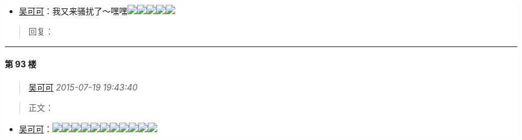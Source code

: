 - [吴可可](https://user.qzone.qq.com/2585312993)：我又来骚扰了～嘿嘿[![](http://ddns.4a1801.life:5244/d/Onedrive-4A1801/%E4%B8%AA%E4%BA%BA%E5%BB%BA%E7%AB%99/public/Qzone_wyf/Boards/images/6EFBB02E.webp)](http://ddns.4a1801.life:5244/d/Onedrive-4A1801/%E4%B8%AA%E4%BA%BA%E5%BB%BA%E7%AB%99/public/Qzone_wyf/Boards/images/6EFBB02E.webp)[![](http://ddns.4a1801.life:5244/d/Onedrive-4A1801/%E4%B8%AA%E4%BA%BA%E5%BB%BA%E7%AB%99/public/Qzone_wyf/Boards/images/B8806563.webp)](http://ddns.4a1801.life:5244/d/Onedrive-4A1801/%E4%B8%AA%E4%BA%BA%E5%BB%BA%E7%AB%99/public/Qzone_wyf/Boards/images/B8806563.webp)[![](http://ddns.4a1801.life:5244/d/Onedrive-4A1801/%E4%B8%AA%E4%BA%BA%E5%BB%BA%E7%AB%99/public/Qzone_wyf/Boards/images/8488BBEE.webp)](http://ddns.4a1801.life:5244/d/Onedrive-4A1801/%E4%B8%AA%E4%BA%BA%E5%BB%BA%E7%AB%99/public/Qzone_wyf/Boards/images/8488BBEE.webp)[![](http://ddns.4a1801.life:5244/d/Onedrive-4A1801/%E4%B8%AA%E4%BA%BA%E5%BB%BA%E7%AB%99/public/Qzone_wyf/Boards/images/13B65C0F.webp)](http://ddns.4a1801.life:5244/d/Onedrive-4A1801/%E4%B8%AA%E4%BA%BA%E5%BB%BA%E7%AB%99/public/Qzone_wyf/Boards/images/13B65C0F.webp)[![](http://ddns.4a1801.life:5244/d/Onedrive-4A1801/%E4%B8%AA%E4%BA%BA%E5%BB%BA%E7%AB%99/public/Qzone_wyf/Boards/images/0ABE3ADD.webp)](http://ddns.4a1801.life:5244/d/Onedrive-4A1801/%E4%B8%AA%E4%BA%BA%E5%BB%BA%E7%AB%99/public/Qzone_wyf/Boards/images/0ABE3ADD.webp)

> 回复：

---

#### 第 93 楼

> [吴可可](https://user.qzone.qq.com/2585312993) _2015-07-19 19:43:40_

> 正文：

- [吴可可](https://user.qzone.qq.com/2585312993)：[![](http://ddns.4a1801.life:5244/d/Onedrive-4A1801/%E4%B8%AA%E4%BA%BA%E5%BB%BA%E7%AB%99/public/Qzone_wyf/Boards/images/AF975158.gif)](http://ddns.4a1801.life:5244/d/Onedrive-4A1801/%E4%B8%AA%E4%BA%BA%E5%BB%BA%E7%AB%99/public/Qzone_wyf/Boards/images/AF975158.gif)[![](http://ddns.4a1801.life:5244/d/Onedrive-4A1801/%E4%B8%AA%E4%BA%BA%E5%BB%BA%E7%AB%99/public/Qzone_wyf/Boards/images/BEDCE7E0.gif)](http://ddns.4a1801.life:5244/d/Onedrive-4A1801/%E4%B8%AA%E4%BA%BA%E5%BB%BA%E7%AB%99/public/Qzone_wyf/Boards/images/BEDCE7E0.gif)[![](http://ddns.4a1801.life:5244/d/Onedrive-4A1801/%E4%B8%AA%E4%BA%BA%E5%BB%BA%E7%AB%99/public/Qzone_wyf/Boards/images/B9B9B144.gif)](http://ddns.4a1801.life:5244/d/Onedrive-4A1801/%E4%B8%AA%E4%BA%BA%E5%BB%BA%E7%AB%99/public/Qzone_wyf/Boards/images/B9B9B144.gif)[![](http://ddns.4a1801.life:5244/d/Onedrive-4A1801/%E4%B8%AA%E4%BA%BA%E5%BB%BA%E7%AB%99/public/Qzone_wyf/Boards/images/FE77E519.gif)](http://ddns.4a1801.life:5244/d/Onedrive-4A1801/%E4%B8%AA%E4%BA%BA%E5%BB%BA%E7%AB%99/public/Qzone_wyf/Boards/images/FE77E519.gif)[![](http://ddns.4a1801.life:5244/d/Onedrive-4A1801/%E4%B8%AA%E4%BA%BA%E5%BB%BA%E7%AB%99/public/Qzone_wyf/Boards/images/B2AA89EE.gif)](http://ddns.4a1801.life:5244/d/Onedrive-4A1801/%E4%B8%AA%E4%BA%BA%E5%BB%BA%E7%AB%99/public/Qzone_wyf/Boards/images/B2AA89EE.gif)[![](http://ddns.4a1801.life:5244/d/Onedrive-4A1801/%E4%B8%AA%E4%BA%BA%E5%BB%BA%E7%AB%99/public/Qzone_wyf/Boards/images/A8A38623.gif)](http://ddns.4a1801.life:5244/d/Onedrive-4A1801/%E4%B8%AA%E4%BA%BA%E5%BB%BA%E7%AB%99/public/Qzone_wyf/Boards/images/A8A38623.gif)[![](http://ddns.4a1801.life:5244/d/Onedrive-4A1801/%E4%B8%AA%E4%BA%BA%E5%BB%BA%E7%AB%99/public/Qzone_wyf/Boards/images/8C131A30.gif)](http://ddns.4a1801.life:5244/d/Onedrive-4A1801/%E4%B8%AA%E4%BA%BA%E5%BB%BA%E7%AB%99/public/Qzone_wyf/Boards/images/8C131A30.gif)[![](http://ddns.4a1801.life:5244/d/Onedrive-4A1801/%E4%B8%AA%E4%BA%BA%E5%BB%BA%E7%AB%99/public/Qzone_wyf/Boards/images/7981ECC8.gif)](http://ddns.4a1801.life:5244/d/Onedrive-4A1801/%E4%B8%AA%E4%BA%BA%E5%BB%BA%E7%AB%99/public/Qzone_wyf/Boards/images/7981ECC8.gif)[![](http://ddns.4a1801.life:5244/d/Onedrive-4A1801/%E4%B8%AA%E4%BA%BA%E5%BB%BA%E7%AB%99/public/Qzone_wyf/Boards/images/F8BAB217.gif)](http://ddns.4a1801.life:5244/d/Onedrive-4A1801/%E4%B8%AA%E4%BA%BA%E5%BB%BA%E7%AB%99/public/Qzone_wyf/Boards/images/F8BAB217.gif)[![](http://ddns.4a1801.life:5244/d/Onedrive-4A1801/%E4%B8%AA%E4%BA%BA%E5%BB%BA%E7%AB%99/public/Qzone_wyf/Boards/images/5F2A5AE4.gif)](http://ddns.4a1801.life:5244/d/Onedrive-4A1801/%E4%B8%AA%E4%BA%BA%E5%BB%BA%E7%AB%99/public/Qzone_wyf/Boards/images/5F2A5AE4.gif)[![](http://ddns.4a1801.life:5244/d/Onedrive-4A1801/%E4%B8%AA%E4%BA%BA%E5%BB%BA%E7%AB%99/public/Qzone_wyf/Boards/images/A19AC9EA.gif)](http://ddns.4a1801.life:5244/d/Onedrive-4A1801/%E4%B8%AA%E4%BA%BA%E5%BB%BA%E7%AB%99/public/Qzone_wyf/Boards/images/A19AC9EA.gif)  
